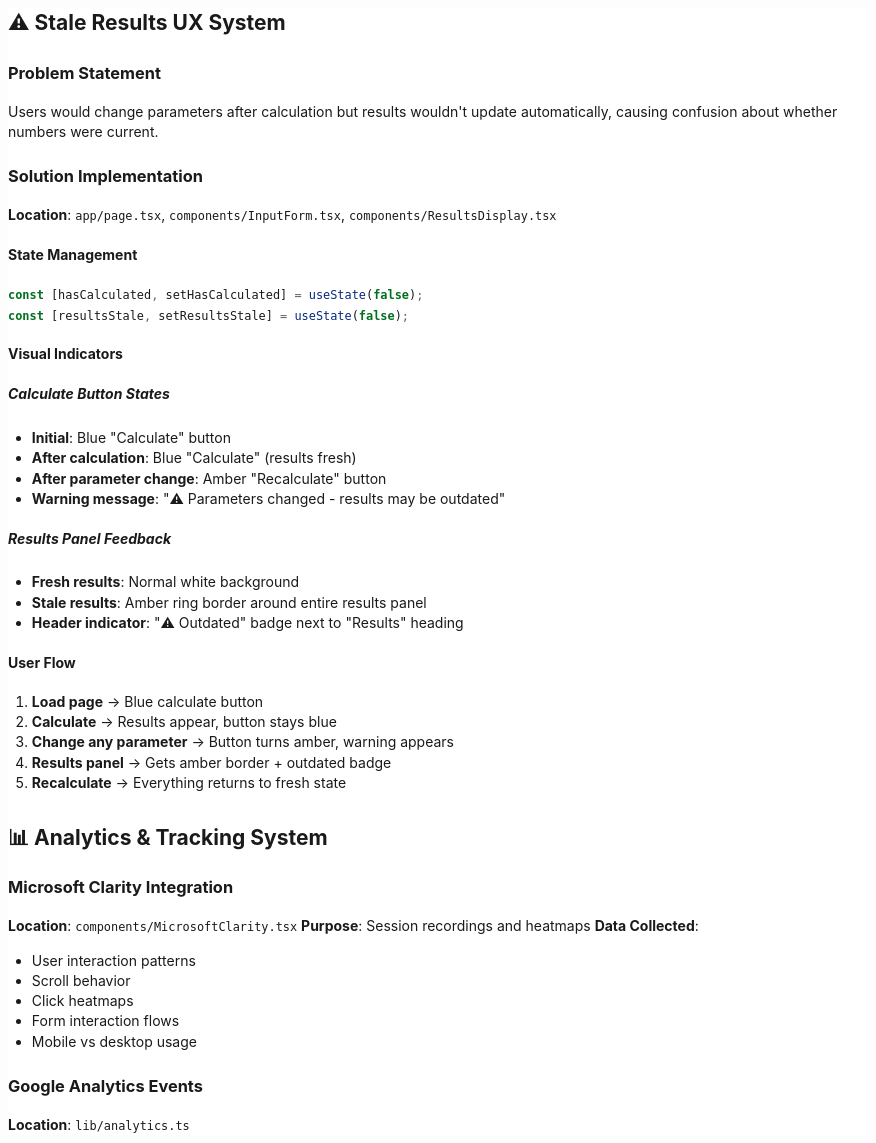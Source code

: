 ## ⚠️ Stale Results UX System

### Problem Statement
Users would change parameters after calculation but results wouldn't update automatically, causing confusion about whether numbers were current.

### Solution Implementation
**Location**: `app/page.tsx`, `components/InputForm.tsx`, `components/ResultsDisplay.tsx`

#### State Management
```typescript
const [hasCalculated, setHasCalculated] = useState(false);
const [resultsStale, setResultsStale] = useState(false);
```

#### Visual Indicators

##### Calculate Button States
- **Initial**: Blue "Calculate" button
- **After calculation**: Blue "Calculate" (results fresh)
- **After parameter change**: Amber "Recalculate" button
- **Warning message**: "⚠️ Parameters changed - results may be outdated"

##### Results Panel Feedback
- **Fresh results**: Normal white background
- **Stale results**: Amber ring border around entire results panel
- **Header indicator**: "⚠️ Outdated" badge next to "Results" heading

#### User Flow
1. **Load page** → Blue calculate button
2. **Calculate** → Results appear, button stays blue
3. **Change any parameter** → Button turns amber, warning appears
4. **Results panel** → Gets amber border + outdated badge
5. **Recalculate** → Everything returns to fresh state

## 📊 Analytics & Tracking System

### Microsoft Clarity Integration
**Location**: `components/MicrosoftClarity.tsx`
**Purpose**: Session recordings and heatmaps
**Data Collected**:
- User interaction patterns
- Scroll behavior
- Click heatmaps
- Form interaction flows
- Mobile vs desktop usage

### Google Analytics Events
**Location**: `lib/analytics.ts`
